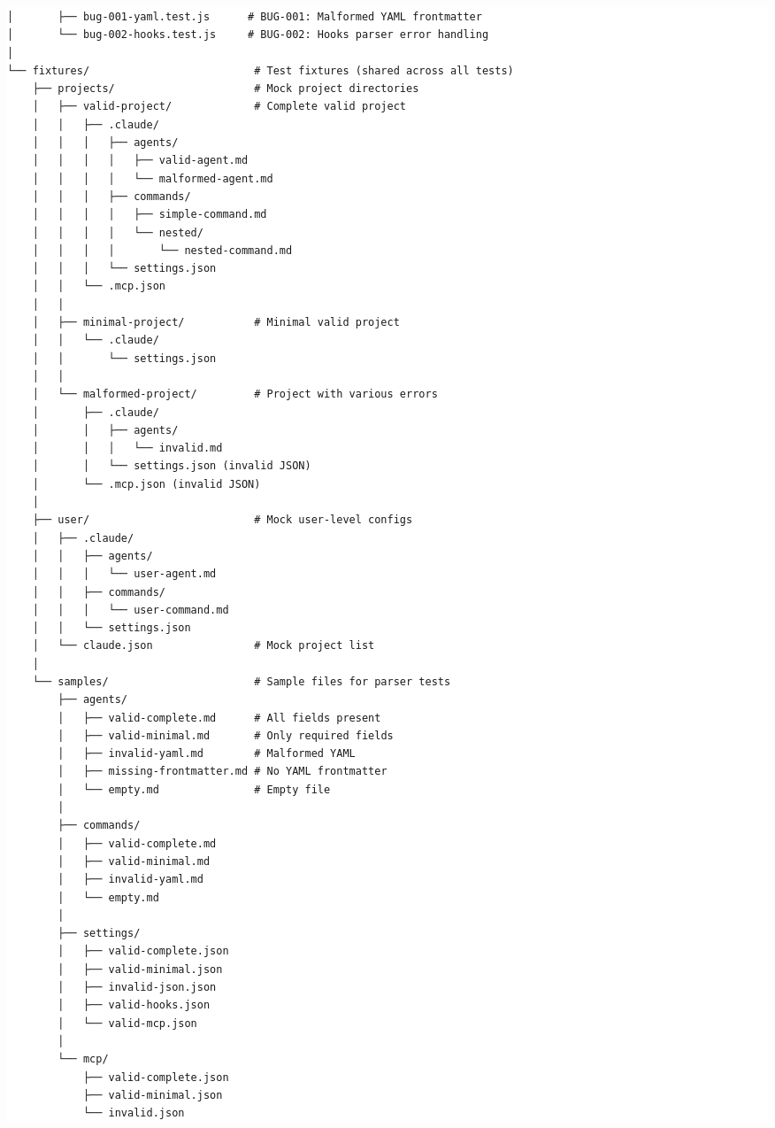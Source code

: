 ```
│       ├── bug-001-yaml.test.js      # BUG-001: Malformed YAML frontmatter
│       └── bug-002-hooks.test.js     # BUG-002: Hooks parser error handling
│
└── fixtures/                          # Test fixtures (shared across all tests)
    ├── projects/                      # Mock project directories
    │   ├── valid-project/             # Complete valid project
    │   │   ├── .claude/
    │   │   │   ├── agents/
    │   │   │   │   ├── valid-agent.md
    │   │   │   │   └── malformed-agent.md
    │   │   │   ├── commands/
    │   │   │   │   ├── simple-command.md
    │   │   │   │   └── nested/
    │   │   │   │       └── nested-command.md
    │   │   │   └── settings.json
    │   │   └── .mcp.json
    │   │
    │   ├── minimal-project/           # Minimal valid project
    │   │   └── .claude/
    │   │       └── settings.json
    │   │
    │   └── malformed-project/         # Project with various errors
    │       ├── .claude/
    │       │   ├── agents/
    │       │   │   └── invalid.md
    │       │   └── settings.json (invalid JSON)
    │       └── .mcp.json (invalid JSON)
    │
    ├── user/                          # Mock user-level configs
    │   ├── .claude/
    │   │   ├── agents/
    │   │   │   └── user-agent.md
    │   │   ├── commands/
    │   │   │   └── user-command.md
    │   │   └── settings.json
    │   └── claude.json                # Mock project list
    │
    └── samples/                       # Sample files for parser tests
        ├── agents/
        │   ├── valid-complete.md      # All fields present
        │   ├── valid-minimal.md       # Only required fields
        │   ├── invalid-yaml.md        # Malformed YAML
        │   ├── missing-frontmatter.md # No YAML frontmatter
        │   └── empty.md               # Empty file
        │
        ├── commands/
        │   ├── valid-complete.md
        │   ├── valid-minimal.md
        │   ├── invalid-yaml.md
        │   └── empty.md
        │
        ├── settings/
        │   ├── valid-complete.json
        │   ├── valid-minimal.json
        │   ├── invalid-json.json
        │   ├── valid-hooks.json
        │   └── valid-mcp.json
        │
        └── mcp/
            ├── valid-complete.json
            ├── valid-minimal.json
            └── invalid.json
```